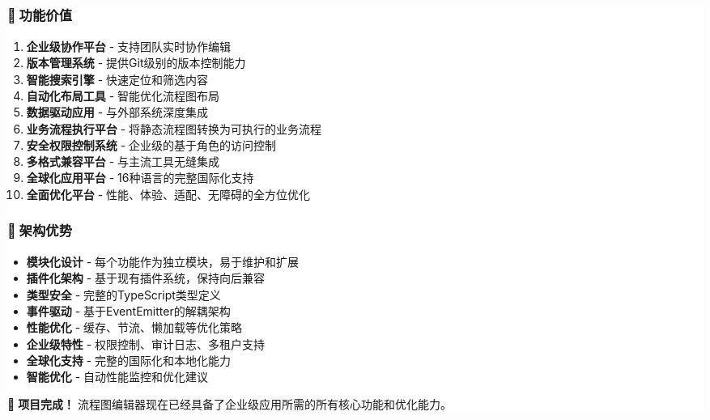 ### 🎯 功能价值
1. **企业级协作平台** - 支持团队实时协作编辑
2. **版本管理系统** - 提供Git级别的版本控制能力
3. **智能搜索引擎** - 快速定位和筛选内容
4. **自动化布局工具** - 智能优化流程图布局
5. **数据驱动应用** - 与外部系统深度集成
6. **业务流程执行平台** - 将静态流程图转换为可执行的业务流程
7. **安全权限控制系统** - 企业级的基于角色的访问控制
8. **多格式兼容平台** - 与主流工具无缝集成
9. **全球化应用平台** - 16种语言的完整国际化支持
10. **全面优化平台** - 性能、体验、适配、无障碍的全方位优化

### 🚀 架构优势
- **模块化设计** - 每个功能作为独立模块，易于维护和扩展
- **插件化架构** - 基于现有插件系统，保持向后兼容
- **类型安全** - 完整的TypeScript类型定义
- **事件驱动** - 基于EventEmitter的解耦架构
- **性能优化** - 缓存、节流、懒加载等优化策略
- **企业级特性** - 权限控制、审计日志、多租户支持
- **全球化支持** - 完整的国际化和本地化能力
- **智能优化** - 自动性能监控和优化建议

🎉 **项目完成！** 流程图编辑器现在已经具备了企业级应用所需的所有核心功能和优化能力。
